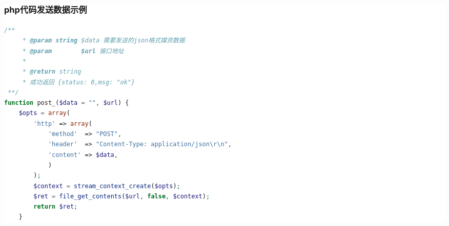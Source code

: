 ### php代码发送数据示例
```php
/**
     * @param string $data 需要发送的json格式媒资数据
     * @param        $url 接口地址
     *
     * @return string
     * 成功返回 {status: 0,msg: "ok"}
 **/
function post_($data = "", $url) {
	$opts = array(
        'http' => array(
            'method'  => "POST",
            'header'  => "Content-Type: application/json\r\n",
            'content' => $data,
			)
		);
		$context = stream_context_create($opts);
		$ret = file_get_contents($url, false, $context);
		return $ret;
	}
```
